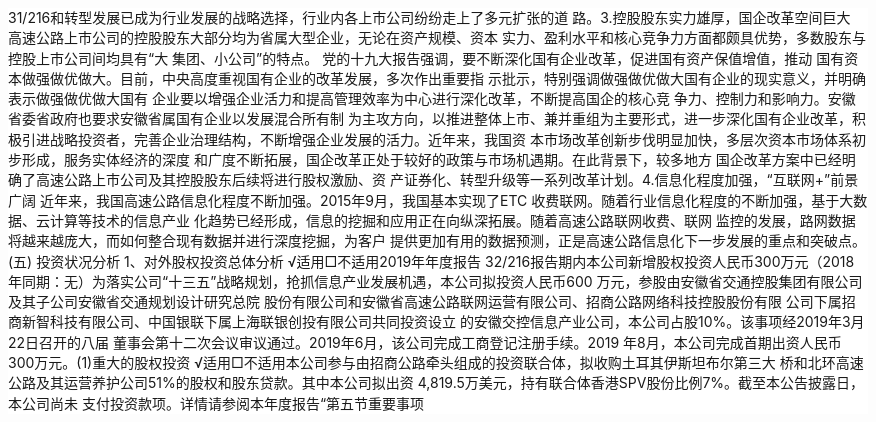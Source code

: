 31/216和转型发展已成为行业发展的战略选择，行业内各上市公司纷纷走上了多元扩张的道
路。3.控股股东实力雄厚，国企改革空间巨大
高速公路上市公司的控股股东大部分均为省属大型企业，无论在资产规模、资本
实力、盈利水平和核心竞争力方面都颇具优势，多数股东与控股上市公司间均具有“大
集团、小公司”的特点。
党的十九大报告强调，要不断深化国有企业改革，促进国有资产保值增值，推动
国有资本做强做优做大。目前，中央高度重视国有企业的改革发展，多次作出重要指
示批示，特别强调做强做优做大国有企业的现实意义，并明确表示做强做优做大国有
企业要以增强企业活力和提高管理效率为中心进行深化改革，不断提高国企的核心竞
争力、控制力和影响力。安徽省委省政府也要求安徽省属国有企业以发展混合所有制
为主攻方向，以推进整体上市、兼并重组为主要形式，进一步深化国有企业改革，积
极引进战略投资者，完善企业治理结构，不断增强企业发展的活力。近年来，我国资
本市场改革创新步伐明显加快，多层次资本市场体系初步形成，服务实体经济的深度
和广度不断拓展，国企改革正处于较好的政策与市场机遇期。在此背景下，较多地方
国企改革方案中已经明确了高速公路上市公司及其控股股东后续将进行股权激励、资
产证券化、转型升级等一系列改革计划。4.信息化程度加强，“互联网+”前景广阔
近年来，我国高速公路信息化程度不断加强。2015年9月，我国基本实现了ETC
收费联网。随着行业信息化程度的不断加强，基于大数据、云计算等技术的信息产业
化趋势已经形成，信息的挖掘和应用正在向纵深拓展。随着高速公路联网收费、联网
监控的发展，路网数据将越来越庞大，而如何整合现有数据并进行深度挖掘，为客户
提供更加有用的数据预测，正是高速公路信息化下一步发展的重点和突破点。(五)
投资状况分析
1、对外股权投资总体分析
√适用□不适用2019年年度报告
32/216报告期内本公司新增股权投资人民币300万元（2018年同期：无）为落实公司“十三五”战略规划，抢抓信息产业发展机遇，本公司拟投资人民币600
万元，参股由安徽省交通控股集团有限公司及其子公司安徽省交通规划设计研究总院
股份有限公司和安徽省高速公路联网运营有限公司、招商公路网络科技控股股份有限
公司下属招商新智科技有限公司、中国银联下属上海联银创投有限公司共同投资设立
的安徽交控信息产业公司，本公司占股10%。该事项经2019年3月22日召开的八届
董事会第十二次会议审议通过。2019年6月，该公司完成工商登记注册手续。2019
年8月，本公司完成首期出资人民币300万元。(1)重大的股权投资
√适用□不适用本公司参与由招商公路牵头组成的投资联合体，拟收购土耳其伊斯坦布尔第三大
桥和北环高速公路及其运营养护公司51%的股权和股东贷款。其中本公司拟出资
4,819.5万美元，持有联合体香港SPV股份比例7%。截至本公告披露日，本公司尚未
支付投资款项。详情请参阅本年度报告“第五节重要事项